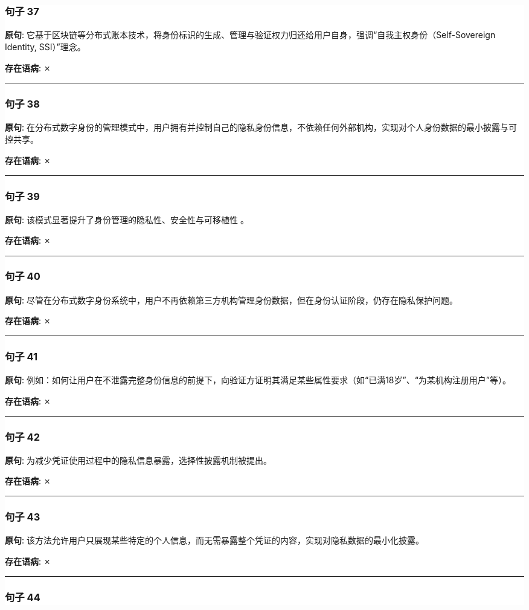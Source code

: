 ### 句子 37

**原句**: 它基于区块链等分布式账本技术，将身份标识的生成、管理与验证权力归还给用户自身，强调“自我主权身份（Self-Sovereign Identity, SSI）”理念。

**存在语病**: ✗

---

### 句子 38

**原句**: 在分布式数字身份的管理模式中，用户拥有并控制自己的隐私身份信息，不依赖任何外部机构，实现对个人身份数据的最小披露与可控共享。

**存在语病**: ✗

---

### 句子 39

**原句**: 该模式显著提升了身份管理的隐私性、安全性与可移植性  。

**存在语病**: ✗

---

### 句子 40

**原句**: 尽管在分布式数字身份系统中，用户不再依赖第三方机构管理身份数据，但在身份认证阶段，仍存在隐私保护问题。

**存在语病**: ✗

---

### 句子 41

**原句**: 例如：如何让用户在不泄露完整身份信息的前提下，向验证方证明其满足某些属性要求（如“已满18岁”、“为某机构注册用户”等）。

**存在语病**: ✗

---

### 句子 42

**原句**: 为减少凭证使用过程中的隐私信息暴露，选择性披露机制被提出。

**存在语病**: ✗

---

### 句子 43

**原句**: 该方法允许用户只展现某些特定的个人信息，而无需暴露整个凭证的内容，实现对隐私数据的最小化披露。

**存在语病**: ✗

---

### 句子 44
